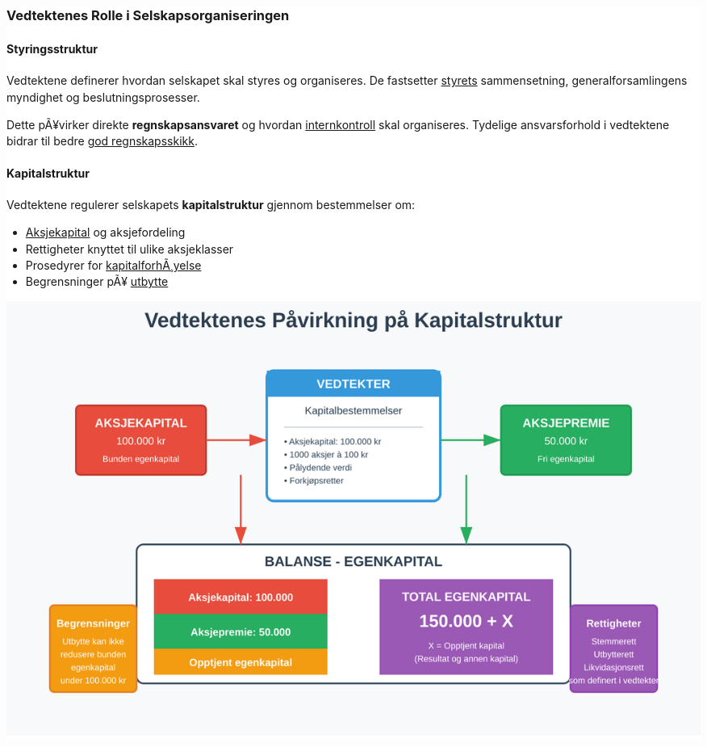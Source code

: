 ### Vedtektenes Rolle i Selskapsorganiseringen

#### Styringsstruktur

Vedtektene definerer hvordan selskapet skal styres og organiseres. De fastsetter [styrets](/blogs/regnskap/hva-er-styre "Hva er et Styre? Roller og Ansvar i Aksjeselskap") sammensetning, generalforsamlingens myndighet og beslutningsprosesser.

Dette pÃ¥virker direkte **regnskapsansvaret** og hvordan [internkontroll](/blogs/regnskap/hva-er-internkontroll "Hva er Internkontroll? System for Risikostyring") skal organiseres. Tydelige ansvarsforhold i vedtektene bidrar til bedre [god regnskapsskikk](/blogs/regnskap/god-regnskapsskikk "God Regnskapsskikk: Prinsipper og Praktisk Anvendelse").

#### Kapitalstruktur

Vedtektene regulerer selskapets **kapitalstruktur** gjennom bestemmelser om:

* [Aksjekapital](/blogs/regnskap/hva-er-aksjekapital "Hva er Aksjekapital? Betydning og Krav") og aksjefordeling
* Rettigheter knyttet til ulike aksjeklasser
* Prosedyrer for [kapitalforhÃ¸yelse](/blogs/regnskap/kapitalforhoyelse "KapitalforhÃ¸yelse: Metoder og RegnskapsfÃ¸ring")
* Begrensninger pÃ¥ [utbytte](/blogs/regnskap/hva-er-utbytte "Hva er Utbytte? Utdeling fra Aksjeselskap")

![Vedtektenes pÃ¥virkning pÃ¥ kapitalstruktur](vedtekter-kapitalstruktur.svg)
